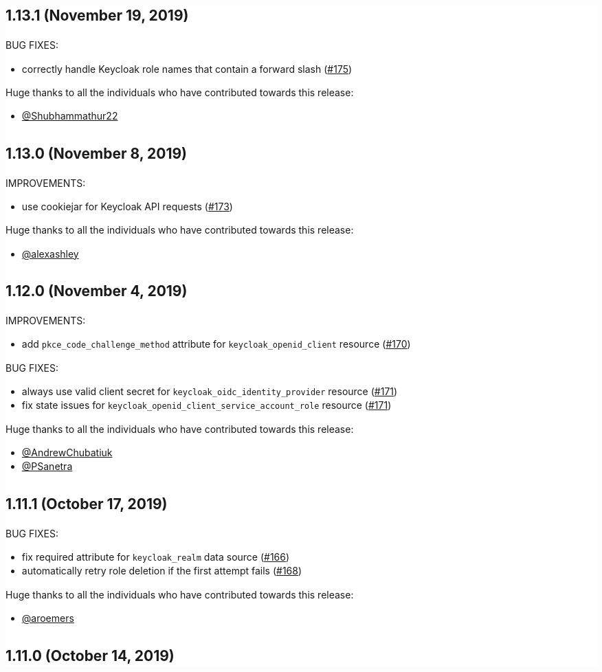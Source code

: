 ## 1.13.1 (November 19, 2019)

BUG FIXES:

* correctly handle Keycloak role names that contain a forward slash ([#175](https://github.com/mrparkers/terraform-provider-keycloak/pull/175))

Huge thanks to all the individuals who have contributed towards this release:

- [@Shubhammathur22](https://github.com/Shubhammathur22)

## 1.13.0 (November 8, 2019)

IMPROVEMENTS:

* use cookiejar for Keycloak API requests ([#173](https://github.com/mrparkers/terraform-provider-keycloak/pull/173))

Huge thanks to all the individuals who have contributed towards this release:

- [@alexashley](https://github.com/alexashley)

## 1.12.0 (November 4, 2019)

IMPROVEMENTS:

* add `pkce_code_challenge_method` attribute for `keycloak_openid_client` resource ([#170](https://github.com/mrparkers/terraform-provider-keycloak/pull/170))

BUG FIXES:

* always use valid client secret for `keycloak_oidc_identity_provider` resource ([#171](https://github.com/mrparkers/terraform-provider-keycloak/pull/171))
* fix state issues for `keycloak_openid_client_service_account_role` resource ([#171](https://github.com/mrparkers/terraform-provider-keycloak/pull/171))

Huge thanks to all the individuals who have contributed towards this release:

- [@AndrewChubatiuk](https://github.com/AndrewChubatiuk)
- [@PSanetra](https://github.com/PSanetra)

## 1.11.1 (October 17, 2019)

BUG FIXES:

* fix required attribute for `keycloak_realm` data source ([#166](https://github.com/mrparkers/terraform-provider-keycloak/pull/166))
* automatically retry role deletion if the first attempt fails ([#168](https://github.com/mrparkers/terraform-provider-keycloak/pull/168))

Huge thanks to all the individuals who have contributed towards this release:

- [@aroemers](https://github.com/aroemers)

## 1.11.0 (October 14, 2019)
